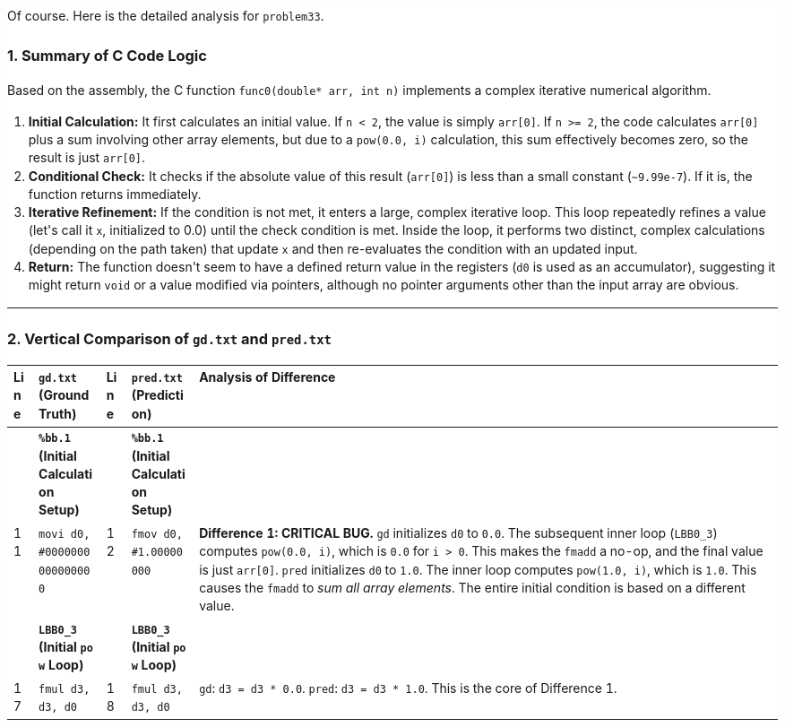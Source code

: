 Of course. Here is the detailed analysis for `problem33`.

### 1. Summary of C Code Logic

Based on the assembly, the C function `func0(double* arr, int n)` implements a complex iterative numerical algorithm.
1.  **Initial Calculation:** It first calculates an initial value. If `n < 2`, the value is simply `arr[0]`. If `n >= 2`, the code calculates `arr[0]` plus a sum involving other array elements, but due to a `pow(0.0, i)` calculation, this sum effectively becomes zero, so the result is just `arr[0]`.
2.  **Conditional Check:** It checks if the absolute value of this result (`arr[0]`) is less than a small constant (`~9.99e-7`). If it is, the function returns immediately.
3.  **Iterative Refinement:** If the condition is not met, it enters a large, complex iterative loop. This loop repeatedly refines a value (let's call it `x`, initialized to 0.0) until the check condition is met. Inside the loop, it performs two distinct, complex calculations (depending on the path taken) that update `x` and then re-evaluates the condition with an updated input.
4.  **Return:** The function doesn't seem to have a defined return value in the registers (`d0` is used as an accumulator), suggesting it might return `void` or a value modified via pointers, although no pointer arguments other than the input array are obvious.

---
### 2. Vertical Comparison of `gd.txt` and `pred.txt`

| Line | `gd.txt` (Ground Truth)                                                                              | Line | `pred.txt` (Prediction)                                                                            | Analysis of Difference                                                                                                                                                                                                                                                                                                                                                                                                                                                                                    |
| :--- | :--------------------------------------------------------------------------------------------------- | :--- | :------------------------------------------------------------------------------------------------- | :------------------------------------------------------------------------------------------------------------------------------------------------------------------------------------------------------------------------------------------------------------------------------------------------------------------------------------------------------------------------------------------------------------------------------------------------------------------------------------------ |
|      | **`%bb.1` (Initial Calculation Setup)**                                                              |      | **`%bb.1` (Initial Calculation Setup)**                                                            |                                                                                                                                                                                                                                                                                                                                                                                                                                                                                                               |
| 11   | `movi d0, #0000000000000000`                                                                          | 12   | `fmov d0, #1.00000000`                                                                             | **Difference 1: CRITICAL BUG.** `gd` initializes `d0` to `0.0`. The subsequent inner loop (`LBB0_3`) computes `pow(0.0, i)`, which is `0.0` for `i > 0`. This makes the `fmadd` a no-op, and the final value is just `arr[0]`. `pred` initializes `d0` to `1.0`. The inner loop computes `pow(1.0, i)`, which is `1.0`. This causes the `fmadd` to *sum all array elements*. The entire initial condition is based on a different value. |
|      | **`LBB0_3` (Initial `pow` Loop)**                                                                    |      | **`LBB0_3` (Initial `pow` Loop)**                                                                  |                                                                                                                                                                                                                                                                                                                                                                                                                                                                                                               |
| 17   | `fmul d3, d3, d0`                                                                                    | 18   | `fmul d3, d3, d0`                                                                                    | `gd`: `d3 = d3 * 0.0`. `pred`: `d3 = d3 * 1.0`. This is the core of Difference 1.                                                                                                                                                                                                                                                                                                                                                                                                         |